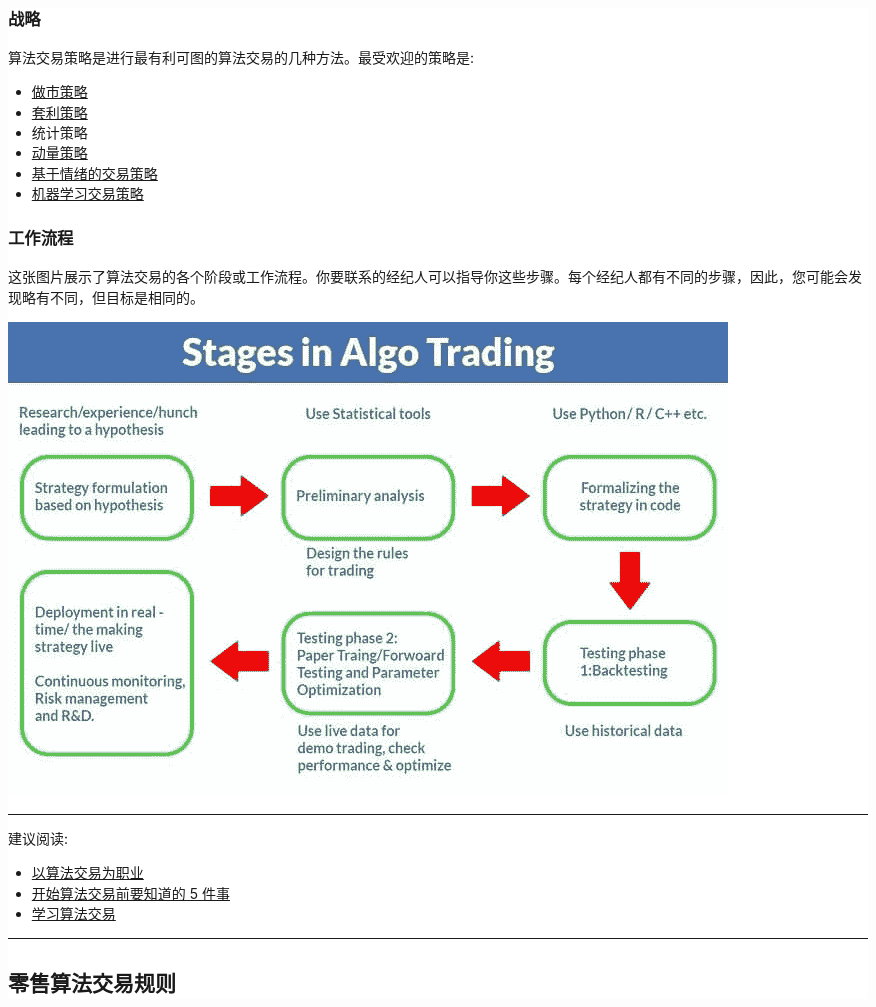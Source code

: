 ### 战略

算法交易策略是进行最有利可图的算法交易的几种方法。最受欢迎的策略是:

*   [做市策略](/market-making/)
*   [套利策略](/statistical-arbitrage/)
*   统计策略
*   [动量策略](/momentum-trading-strategies/)
*   [基于情绪的交易策略](/sentiment-trading-indicators-1/)
*   [机器学习交易策略](/tag/machine-learning/)

### 工作流程

这张图片展示了算法交易的各个阶段或工作流程。你要联系的经纪人可以指导你这些步骤。每个经纪人都有不同的步骤，因此，您可能会发现略有不同，但目标是相同的。

![retail algorithmic trading stages in algo trading](img/c9a8d07cd7da95a183bad5d1d291f143.png)

* * *

建议阅读:

*   [以算法交易为职业](/making-career-algorithmic-trading/)
*   [开始算法交易前要知道的 5 件事](/5-things-know-starting-algorithmic-trading/)
*   [学习算法交易](/learn-algorithmic-trading/)

* * *

## 零售算法交易规则

